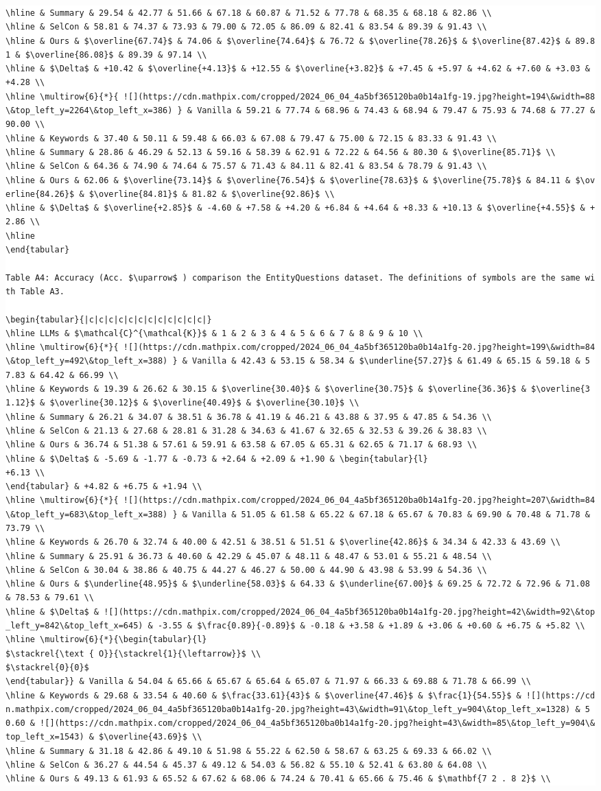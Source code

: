 ```
\hline & Summary & 29.54 & 42.77 & 51.66 & 67.18 & 60.87 & 71.52 & 77.78 & 68.35 & 68.18 & 82.86 \\
\hline & SelCon & 58.81 & 74.37 & 73.93 & 79.00 & 72.05 & 86.09 & 82.41 & 83.54 & 89.39 & 91.43 \\
\hline & Ours & $\overline{67.74}$ & 74.06 & $\overline{74.64}$ & 76.72 & $\overline{78.26}$ & $\overline{87.42}$ & 89.81 & $\overline{86.08}$ & 89.39 & 97.14 \\
\hline & $\Delta$ & +10.42 & $\overline{+4.13}$ & +12.55 & $\overline{+3.82}$ & +7.45 & +5.97 & +4.62 & +7.60 & +3.03 & +4.28 \\
\hline \multirow{6}{*}{ ![](https://cdn.mathpix.com/cropped/2024_06_04_4a5bf365120ba0b14a1fg-19.jpg?height=194\&width=88\&top_left_y=2264\&top_left_x=386) } & Vanilla & 59.21 & 77.74 & 68.96 & 74.43 & 68.94 & 79.47 & 75.93 & 74.68 & 77.27 & 90.00 \\
\hline & Keywords & 37.40 & 50.11 & 59.48 & 66.03 & 67.08 & 79.47 & 75.00 & 72.15 & 83.33 & 91.43 \\
\hline & Summary & 28.86 & 46.29 & 52.13 & 59.16 & 58.39 & 62.91 & 72.22 & 64.56 & 80.30 & $\overline{85.71}$ \\
\hline & SelCon & 64.36 & 74.90 & 74.64 & 75.57 & 71.43 & 84.11 & 82.41 & 83.54 & 78.79 & 91.43 \\
\hline & Ours & 62.06 & $\overline{73.14}$ & $\overline{76.54}$ & $\overline{78.63}$ & $\overline{75.78}$ & 84.11 & $\overline{84.26}$ & $\overline{84.81}$ & 81.82 & $\overline{92.86}$ \\
\hline & $\Delta$ & $\overline{+2.85}$ & -4.60 & +7.58 & +4.20 & +6.84 & +4.64 & +8.33 & +10.13 & $\overline{+4.55}$ & +2.86 \\
\hline
\end{tabular}

Table A4: Accuracy (Acc. $\uparrow$ ) comparison the EntityQuestions dataset. The definitions of symbols are the same with Table A3.

\begin{tabular}{|c|c|c|c|c|c|c|c|c|c|c|c|}
\hline LLMs & $\mathcal{C}^{\mathcal{K}}$ & 1 & 2 & 3 & 4 & 5 & 6 & 7 & 8 & 9 & 10 \\
\hline \multirow{6}{*}{ ![](https://cdn.mathpix.com/cropped/2024_06_04_4a5bf365120ba0b14a1fg-20.jpg?height=199\&width=84\&top_left_y=492\&top_left_x=388) } & Vanilla & 42.43 & 53.15 & 58.34 & $\underline{57.27}$ & 61.49 & 65.15 & 59.18 & 57.83 & 64.42 & 66.99 \\
\hline & Keywords & 19.39 & 26.62 & 30.15 & $\overline{30.40}$ & $\overline{30.75}$ & $\overline{36.36}$ & $\overline{31.12}$ & $\overline{30.12}$ & $\overline{40.49}$ & $\overline{30.10}$ \\
\hline & Summary & 26.21 & 34.07 & 38.51 & 36.78 & 41.19 & 46.21 & 43.88 & 37.95 & 47.85 & 54.36 \\
\hline & SelCon & 21.13 & 27.68 & 28.81 & 31.28 & 34.63 & 41.67 & 32.65 & 32.53 & 39.26 & 38.83 \\
\hline & Ours & 36.74 & 51.38 & 57.61 & 59.91 & 63.58 & 67.05 & 65.31 & 62.65 & 71.17 & 68.93 \\
\hline & $\Delta$ & -5.69 & -1.77 & -0.73 & +2.64 & +2.09 & +1.90 & \begin{tabular}{l}
+6.13 \\
\end{tabular} & +4.82 & +6.75 & +1.94 \\
\hline \multirow{6}{*}{ ![](https://cdn.mathpix.com/cropped/2024_06_04_4a5bf365120ba0b14a1fg-20.jpg?height=207\&width=84\&top_left_y=683\&top_left_x=388) } & Vanilla & 51.05 & 61.58 & 65.22 & 67.18 & 65.67 & 70.83 & 69.90 & 70.48 & 71.78 & 73.79 \\
\hline & Keywords & 26.70 & 32.74 & 40.00 & 42.51 & 38.51 & 51.51 & $\overline{42.86}$ & 34.34 & 42.33 & 43.69 \\
\hline & Summary & 25.91 & 36.73 & 40.60 & 42.29 & 45.07 & 48.11 & 48.47 & 53.01 & 55.21 & 48.54 \\
\hline & SelCon & 30.04 & 38.86 & 40.75 & 44.27 & 46.27 & 50.00 & 44.90 & 43.98 & 53.99 & 54.36 \\
\hline & Ours & $\underline{48.95}$ & $\underline{58.03}$ & 64.33 & $\underline{67.00}$ & 69.25 & 72.72 & 72.96 & 71.08 & 78.53 & 79.61 \\
\hline & $\Delta$ & ![](https://cdn.mathpix.com/cropped/2024_06_04_4a5bf365120ba0b14a1fg-20.jpg?height=42\&width=92\&top_left_y=842\&top_left_x=645) & -3.55 & $\frac{0.89}{-0.89}$ & -0.18 & +3.58 & +1.89 & +3.06 & +0.60 & +6.75 & +5.82 \\
\hline \multirow{6}{*}{\begin{tabular}{l}
$\stackrel{\text { O}}{\stackrel{1}{\leftarrow}}$ \\
$\stackrel{0}{0}$
\end{tabular}} & Vanilla & 54.04 & 65.66 & 65.67 & 65.64 & 65.07 & 71.97 & 66.33 & 69.88 & 71.78 & 66.99 \\
\hline & Keywords & 29.68 & 33.54 & 40.60 & $\frac{33.61}{43}$ & $\overline{47.46}$ & $\frac{1}{54.55}$ & ![](https://cdn.mathpix.com/cropped/2024_06_04_4a5bf365120ba0b14a1fg-20.jpg?height=43\&width=91\&top_left_y=904\&top_left_x=1328) & 50.60 & ![](https://cdn.mathpix.com/cropped/2024_06_04_4a5bf365120ba0b14a1fg-20.jpg?height=43\&width=85\&top_left_y=904\&top_left_x=1543) & $\overline{43.69}$ \\
\hline & Summary & 31.18 & 42.86 & 49.10 & 51.98 & 55.22 & 62.50 & 58.67 & 63.25 & 69.33 & 66.02 \\
\hline & SelCon & 36.27 & 44.54 & 45.37 & 49.12 & 54.03 & 56.82 & 55.10 & 52.41 & 63.80 & 64.08 \\
\hline & Ours & 49.13 & 61.93 & 65.52 & 67.62 & 68.06 & 74.24 & 70.41 & 65.66 & 75.46 & $\mathbf{7 2 . 8 2}$ \\
```